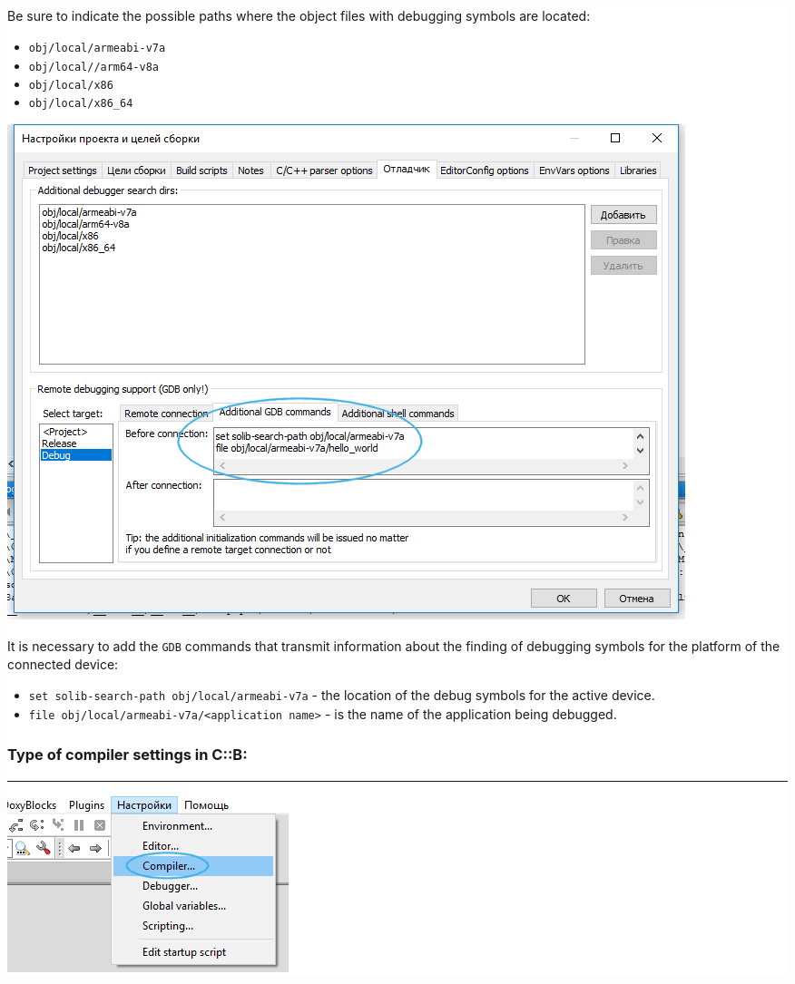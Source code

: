 Be sure to indicate the possible paths where the object files with debugging symbols are located:  

- `obj/local/armeabi-v7a`  
- `obj/local//arm64-v8a`  
- `obj/local/x86`  
- `obj/local/x86_64`  

![Image5](img/Image5.png)

It is necessary to add the `GDB` commands that transmit information about the finding of debugging symbols for the platform of the connected device:  

- `set solib-search-path obj/local/armeabi-v7a` - the location of the debug symbols for the active device.  
- `file obj/local/armeabi-v7a/<application name>`  - is the name of the application being debugged.  
 
 
### Type of compiler settings in C::B:

----------

![Image6](img/Image6.png)
